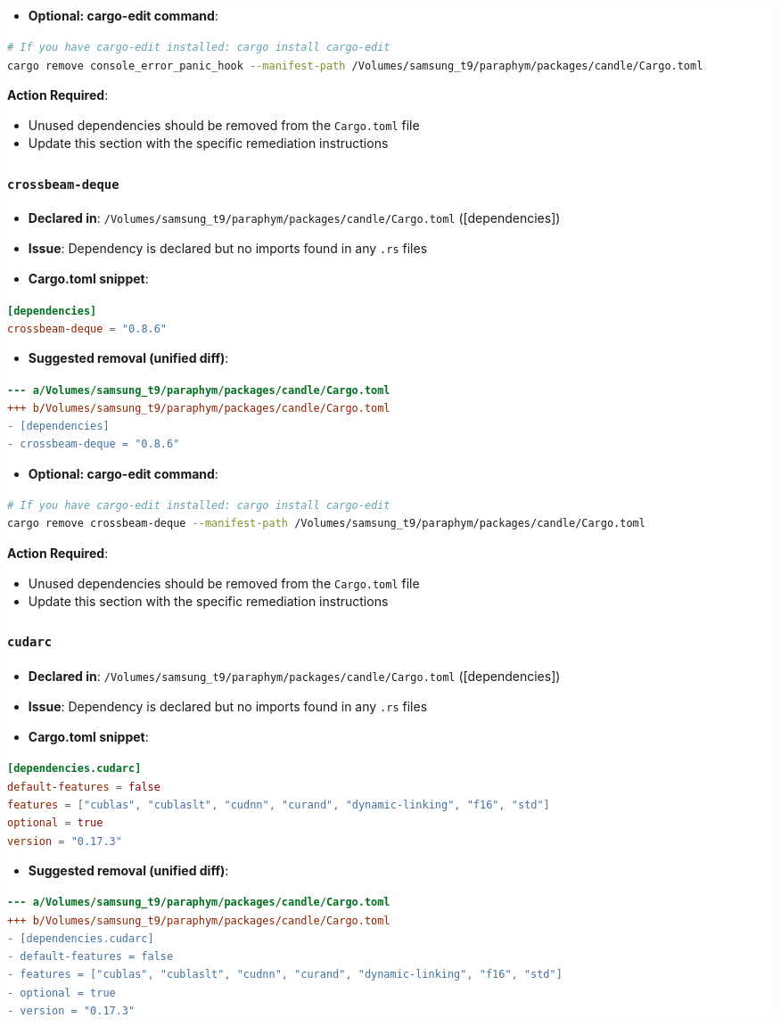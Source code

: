 - **Optional: cargo-edit command**:
```bash
# If you have cargo-edit installed: cargo install cargo-edit
cargo remove console_error_panic_hook --manifest-path /Volumes/samsung_t9/paraphym/packages/candle/Cargo.toml
```

**Action Required**:
- Unused dependencies should be removed from the `Cargo.toml` file
- Update this section with the specific remediation instructions
### `crossbeam-deque`

- **Declared in**: `/Volumes/samsung_t9/paraphym/packages/candle/Cargo.toml` ([dependencies])
- **Issue**: Dependency is declared but no imports found in any `.rs` files

- **Cargo.toml snippet**:
```toml
[dependencies]
crossbeam-deque = "0.8.6"
```

- **Suggested removal (unified diff)**:
```diff
--- a/Volumes/samsung_t9/paraphym/packages/candle/Cargo.toml
+++ b/Volumes/samsung_t9/paraphym/packages/candle/Cargo.toml
- [dependencies]
- crossbeam-deque = "0.8.6"
```

- **Optional: cargo-edit command**:
```bash
# If you have cargo-edit installed: cargo install cargo-edit
cargo remove crossbeam-deque --manifest-path /Volumes/samsung_t9/paraphym/packages/candle/Cargo.toml
```

**Action Required**:
- Unused dependencies should be removed from the `Cargo.toml` file
- Update this section with the specific remediation instructions
### `cudarc`

- **Declared in**: `/Volumes/samsung_t9/paraphym/packages/candle/Cargo.toml` ([dependencies])
- **Issue**: Dependency is declared but no imports found in any `.rs` files

- **Cargo.toml snippet**:
```toml
[dependencies.cudarc]
default-features = false
features = ["cublas", "cublaslt", "cudnn", "curand", "dynamic-linking", "f16", "std"]
optional = true
version = "0.17.3"
```

- **Suggested removal (unified diff)**:
```diff
--- a/Volumes/samsung_t9/paraphym/packages/candle/Cargo.toml
+++ b/Volumes/samsung_t9/paraphym/packages/candle/Cargo.toml
- [dependencies.cudarc]
- default-features = false
- features = ["cublas", "cublaslt", "cudnn", "curand", "dynamic-linking", "f16", "std"]
- optional = true
- version = "0.17.3"
```
